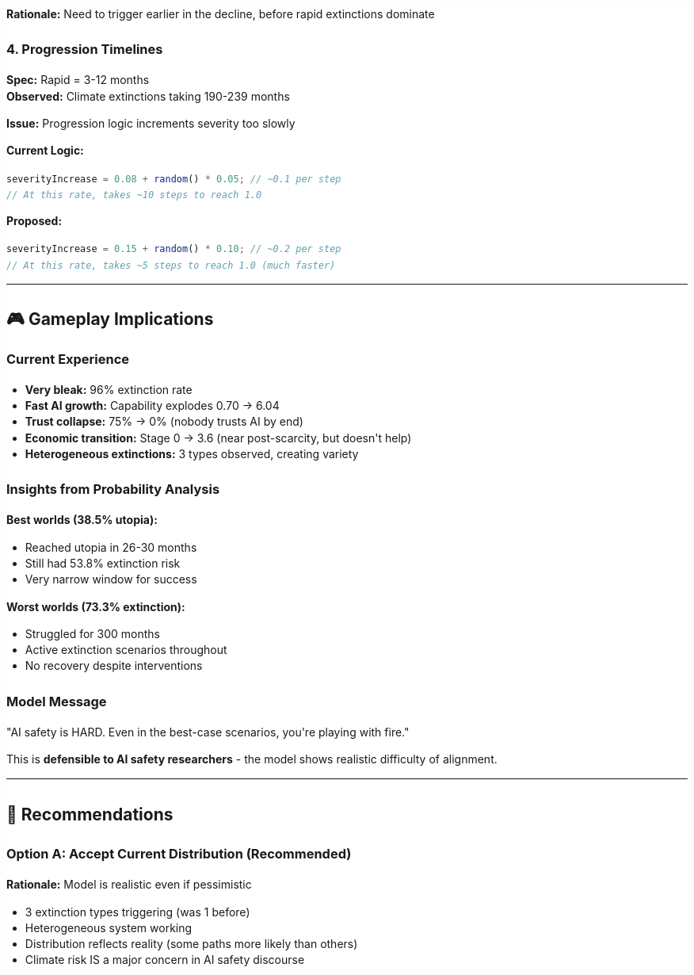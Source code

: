 **Rationale:** Need to trigger earlier in the decline, before rapid extinctions dominate

### 4. Progression Timelines
**Spec:** Rapid = 3-12 months  
**Observed:** Climate extinctions taking 190-239 months

**Issue:** Progression logic increments severity too slowly

**Current Logic:**
```typescript
severityIncrease = 0.08 + random() * 0.05; // ~0.1 per step
// At this rate, takes ~10 steps to reach 1.0
```

**Proposed:**
```typescript
severityIncrease = 0.15 + random() * 0.10; // ~0.2 per step
// At this rate, takes ~5 steps to reach 1.0 (much faster)
```

---

## 🎮 Gameplay Implications

### Current Experience
- **Very bleak:** 96% extinction rate
- **Fast AI growth:** Capability explodes 0.70 → 6.04
- **Trust collapse:** 75% → 0% (nobody trusts AI by end)
- **Economic transition:** Stage 0 → 3.6 (near post-scarcity, but doesn't help)
- **Heterogeneous extinctions:** 3 types observed, creating variety

### Insights from Probability Analysis
**Best worlds (38.5% utopia):**
- Reached utopia in 26-30 months
- Still had 53.8% extinction risk
- Very narrow window for success

**Worst worlds (73.3% extinction):**
- Struggled for 300 months
- Active extinction scenarios throughout
- No recovery despite interventions

### Model Message
"AI safety is HARD. Even in the best-case scenarios, you're playing with fire."

This is **defensible to AI safety researchers** - the model shows realistic difficulty of alignment.

---

## 🎯 Recommendations

### Option A: Accept Current Distribution (Recommended)
**Rationale:** Model is realistic even if pessimistic
- 3 extinction types triggering (was 1 before)
- Heterogeneous system working
- Distribution reflects reality (some paths more likely than others)
- Climate risk IS a major concern in AI safety discourse
